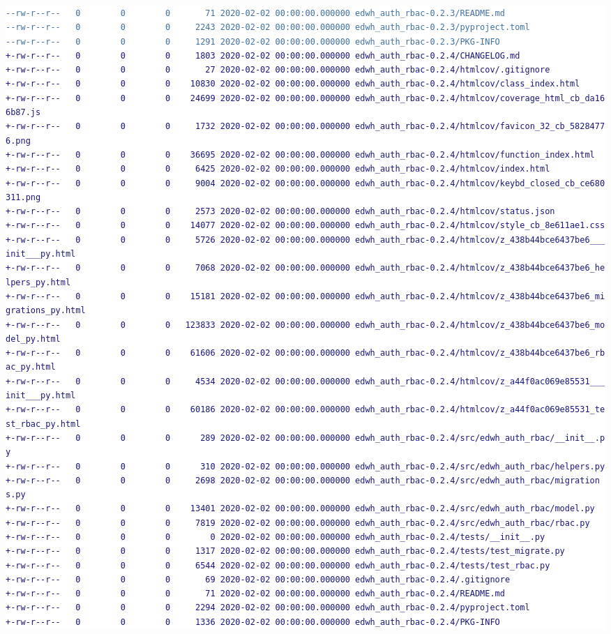 ```diff
--rw-r--r--   0        0        0       71 2020-02-02 00:00:00.000000 edwh_auth_rbac-0.2.3/README.md
--rw-r--r--   0        0        0     2243 2020-02-02 00:00:00.000000 edwh_auth_rbac-0.2.3/pyproject.toml
--rw-r--r--   0        0        0     1291 2020-02-02 00:00:00.000000 edwh_auth_rbac-0.2.3/PKG-INFO
+-rw-r--r--   0        0        0     1803 2020-02-02 00:00:00.000000 edwh_auth_rbac-0.2.4/CHANGELOG.md
+-rw-r--r--   0        0        0       27 2020-02-02 00:00:00.000000 edwh_auth_rbac-0.2.4/htmlcov/.gitignore
+-rw-r--r--   0        0        0    10830 2020-02-02 00:00:00.000000 edwh_auth_rbac-0.2.4/htmlcov/class_index.html
+-rw-r--r--   0        0        0    24699 2020-02-02 00:00:00.000000 edwh_auth_rbac-0.2.4/htmlcov/coverage_html_cb_da166b87.js
+-rw-r--r--   0        0        0     1732 2020-02-02 00:00:00.000000 edwh_auth_rbac-0.2.4/htmlcov/favicon_32_cb_58284776.png
+-rw-r--r--   0        0        0    36695 2020-02-02 00:00:00.000000 edwh_auth_rbac-0.2.4/htmlcov/function_index.html
+-rw-r--r--   0        0        0     6425 2020-02-02 00:00:00.000000 edwh_auth_rbac-0.2.4/htmlcov/index.html
+-rw-r--r--   0        0        0     9004 2020-02-02 00:00:00.000000 edwh_auth_rbac-0.2.4/htmlcov/keybd_closed_cb_ce680311.png
+-rw-r--r--   0        0        0     2573 2020-02-02 00:00:00.000000 edwh_auth_rbac-0.2.4/htmlcov/status.json
+-rw-r--r--   0        0        0    14077 2020-02-02 00:00:00.000000 edwh_auth_rbac-0.2.4/htmlcov/style_cb_8e611ae1.css
+-rw-r--r--   0        0        0     5726 2020-02-02 00:00:00.000000 edwh_auth_rbac-0.2.4/htmlcov/z_438b44bce6437be6___init___py.html
+-rw-r--r--   0        0        0     7068 2020-02-02 00:00:00.000000 edwh_auth_rbac-0.2.4/htmlcov/z_438b44bce6437be6_helpers_py.html
+-rw-r--r--   0        0        0    15181 2020-02-02 00:00:00.000000 edwh_auth_rbac-0.2.4/htmlcov/z_438b44bce6437be6_migrations_py.html
+-rw-r--r--   0        0        0   123833 2020-02-02 00:00:00.000000 edwh_auth_rbac-0.2.4/htmlcov/z_438b44bce6437be6_model_py.html
+-rw-r--r--   0        0        0    61606 2020-02-02 00:00:00.000000 edwh_auth_rbac-0.2.4/htmlcov/z_438b44bce6437be6_rbac_py.html
+-rw-r--r--   0        0        0     4534 2020-02-02 00:00:00.000000 edwh_auth_rbac-0.2.4/htmlcov/z_a44f0ac069e85531___init___py.html
+-rw-r--r--   0        0        0    60186 2020-02-02 00:00:00.000000 edwh_auth_rbac-0.2.4/htmlcov/z_a44f0ac069e85531_test_rbac_py.html
+-rw-r--r--   0        0        0      289 2020-02-02 00:00:00.000000 edwh_auth_rbac-0.2.4/src/edwh_auth_rbac/__init__.py
+-rw-r--r--   0        0        0      310 2020-02-02 00:00:00.000000 edwh_auth_rbac-0.2.4/src/edwh_auth_rbac/helpers.py
+-rw-r--r--   0        0        0     2698 2020-02-02 00:00:00.000000 edwh_auth_rbac-0.2.4/src/edwh_auth_rbac/migrations.py
+-rw-r--r--   0        0        0    13401 2020-02-02 00:00:00.000000 edwh_auth_rbac-0.2.4/src/edwh_auth_rbac/model.py
+-rw-r--r--   0        0        0     7819 2020-02-02 00:00:00.000000 edwh_auth_rbac-0.2.4/src/edwh_auth_rbac/rbac.py
+-rw-r--r--   0        0        0        0 2020-02-02 00:00:00.000000 edwh_auth_rbac-0.2.4/tests/__init__.py
+-rw-r--r--   0        0        0     1317 2020-02-02 00:00:00.000000 edwh_auth_rbac-0.2.4/tests/test_migrate.py
+-rw-r--r--   0        0        0     6544 2020-02-02 00:00:00.000000 edwh_auth_rbac-0.2.4/tests/test_rbac.py
+-rw-r--r--   0        0        0       69 2020-02-02 00:00:00.000000 edwh_auth_rbac-0.2.4/.gitignore
+-rw-r--r--   0        0        0       71 2020-02-02 00:00:00.000000 edwh_auth_rbac-0.2.4/README.md
+-rw-r--r--   0        0        0     2294 2020-02-02 00:00:00.000000 edwh_auth_rbac-0.2.4/pyproject.toml
+-rw-r--r--   0        0        0     1336 2020-02-02 00:00:00.000000 edwh_auth_rbac-0.2.4/PKG-INFO
```